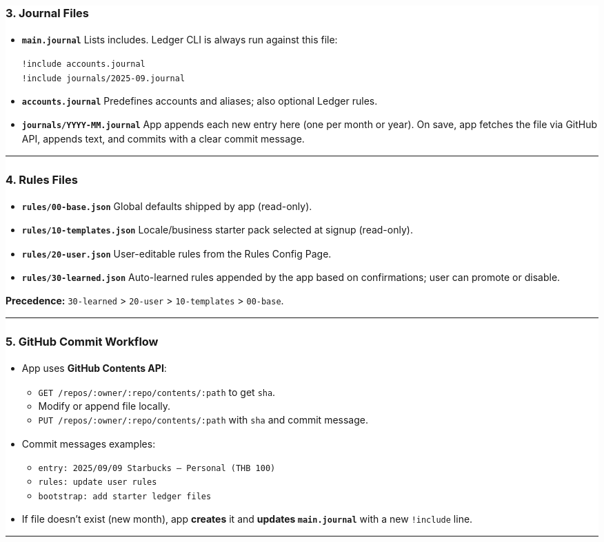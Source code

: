 
### 3. **Journal Files**

- **`main.journal`**
  Lists includes. Ledger CLI is always run against this file:

  ```
  !include accounts.journal
  !include journals/2025-09.journal
  ```

- **`accounts.journal`**
  Predefines accounts and aliases; also optional Ledger rules.

- **`journals/YYYY-MM.journal`**
  App appends each new entry here (one per month or year).
  On save, app fetches the file via GitHub API, appends text, and commits with a clear commit message.

---

### 4. **Rules Files**

- **`rules/00-base.json`**
  Global defaults shipped by app (read-only).

- **`rules/10-templates.json`**
  Locale/business starter pack selected at signup (read-only).

- **`rules/20-user.json`**
  User-editable rules from the Rules Config Page.

- **`rules/30-learned.json`**
  Auto-learned rules appended by the app based on confirmations; user can promote or disable.

**Precedence:** `30-learned` > `20-user` > `10-templates` > `00-base`.

---

### 5. **GitHub Commit Workflow**

- App uses **GitHub Contents API**:

  - `GET /repos/:owner/:repo/contents/:path` to get `sha`.
  - Modify or append file locally.
  - `PUT /repos/:owner/:repo/contents/:path` with `sha` and commit message.

- Commit messages examples:

  - `entry: 2025/09/09 Starbucks — Personal (THB 100)`
  - `rules: update user rules`
  - `bootstrap: add starter ledger files`

- If file doesn’t exist (new month), app **creates** it and **updates `main.journal`** with a new `!include` line.

---
